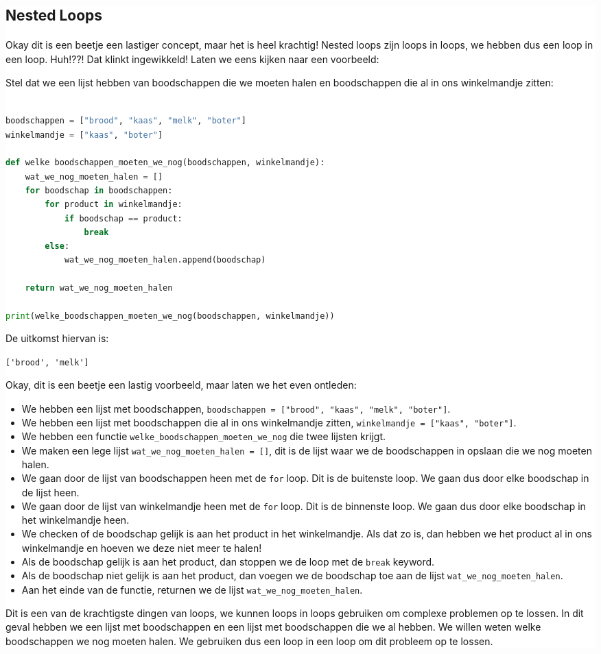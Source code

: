 ## Nested Loops
Okay dit is een beetje een lastiger concept, maar het is heel krachtig! Nested loops zijn loops in loops, we hebben dus een loop in een loop.
Huh!??! Dat klinkt ingewikkeld! Laten we eens kijken naar een voorbeeld:

Stel dat we een lijst hebben van boodschappen die we moeten halen en boodschappen die al in ons winkelmandje zitten:

```python

boodschappen = ["brood", "kaas", "melk", "boter"]
winkelmandje = ["kaas", "boter"]

def welke boodschappen_moeten_we_nog(boodschappen, winkelmandje):
    wat_we_nog_moeten_halen = []
    for boodschap in boodschappen:
        for product in winkelmandje:
            if boodschap == product:
                break
        else:
            wat_we_nog_moeten_halen.append(boodschap)

    return wat_we_nog_moeten_halen

print(welke_boodschappen_moeten_we_nog(boodschappen, winkelmandje))
```

De uitkomst hiervan is:
```
['brood', 'melk']
```

Okay, dit is een beetje een lastig voorbeeld, maar laten we het even ontleden:
- We hebben een lijst met boodschappen, `boodschappen = ["brood", "kaas", "melk", "boter"]`.
- We hebben een lijst met boodschappen die al in ons winkelmandje zitten, `winkelmandje = ["kaas", "boter"]`.
- We hebben een functie `welke_boodschappen_moeten_we_nog` die twee lijsten krijgt.
- We maken een lege lijst `wat_we_nog_moeten_halen = []`, dit is de lijst waar we de boodschappen in opslaan die we nog moeten halen.
- We gaan door de lijst van boodschappen heen met de `for` loop. Dit is de buitenste loop. We gaan dus door elke boodschap in de lijst heen.
- We gaan door de lijst van winkelmandje heen met de `for` loop. Dit is de binnenste loop. We gaan dus door elke boodschap in het winkelmandje heen.
- We checken of de boodschap gelijk is aan het product in het winkelmandje. Als dat zo is, dan hebben we het product al in ons winkelmandje en hoeven we deze niet meer te halen!
- Als de boodschap gelijk is aan het product, dan stoppen we de loop met de `break` keyword.
- Als de boodschap niet gelijk is aan het product, dan voegen we de boodschap toe aan de lijst `wat_we_nog_moeten_halen`.
- Aan het einde van de functie, returnen we de lijst `wat_we_nog_moeten_halen`.

Dit is een van de krachtigste dingen van loops, we kunnen loops in loops gebruiken om complexe problemen op te lossen. In dit geval hebben we een lijst met boodschappen en een lijst met boodschappen die we al hebben. 
We willen weten welke boodschappen we nog moeten halen. 
We gebruiken dus een loop in een loop om dit probleem op te lossen.

